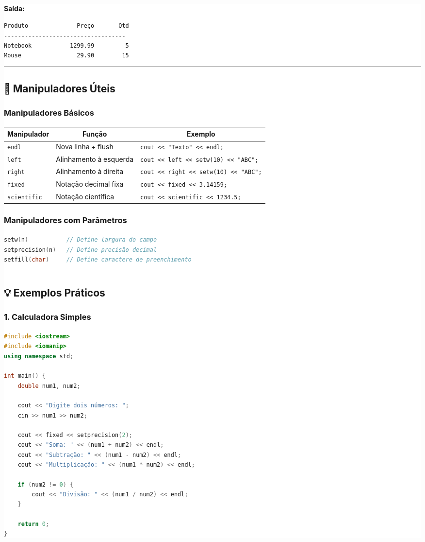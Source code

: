 
**Saída:**

```
Produto              Preço       Qtd
-----------------------------------
Notebook           1299.99         5
Mouse                29.90        15
```

---

## 🎯 Manipuladores Úteis

### Manipuladores Básicos

| Manipulador  | Função                 | Exemplo                               |
| ------------ | ---------------------- | ------------------------------------- |
| `endl`       | Nova linha + flush     | `cout << "Texto" << endl;`            |
| `left`       | Alinhamento à esquerda | `cout << left << setw(10) << "ABC";`  |
| `right`      | Alinhamento à direita  | `cout << right << setw(10) << "ABC";` |
| `fixed`      | Notação decimal fixa   | `cout << fixed << 3.14159;`           |
| `scientific` | Notação científica     | `cout << scientific << 1234.5;`       |

### Manipuladores com Parâmetros

```cpp
setw(n)           // Define largura do campo
setprecision(n)   // Define precisão decimal
setfill(char)     // Define caractere de preenchimento
```

---

## 💡 Exemplos Práticos

### 1. Calculadora Simples

```cpp
#include <iostream>
#include <iomanip>
using namespace std;

int main() {
    double num1, num2;

    cout << "Digite dois números: ";
    cin >> num1 >> num2;

    cout << fixed << setprecision(2);
    cout << "Soma: " << (num1 + num2) << endl;
    cout << "Subtração: " << (num1 - num2) << endl;
    cout << "Multiplicação: " << (num1 * num2) << endl;

    if (num2 != 0) {
        cout << "Divisão: " << (num1 / num2) << endl;
    }

    return 0;
}
```
